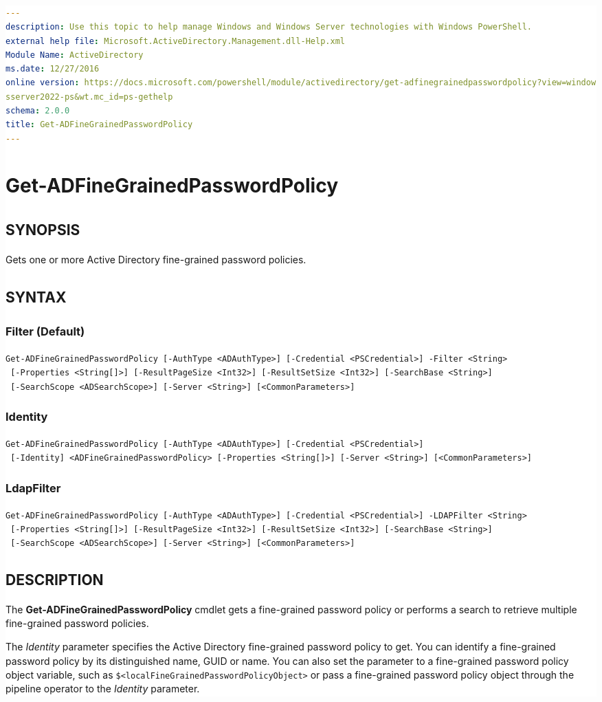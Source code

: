 ```yaml
---
description: Use this topic to help manage Windows and Windows Server technologies with Windows PowerShell.
external help file: Microsoft.ActiveDirectory.Management.dll-Help.xml
Module Name: ActiveDirectory
ms.date: 12/27/2016
online version: https://docs.microsoft.com/powershell/module/activedirectory/get-adfinegrainedpasswordpolicy?view=windowsserver2022-ps&wt.mc_id=ps-gethelp
schema: 2.0.0
title: Get-ADFineGrainedPasswordPolicy
---
```


# Get-ADFineGrainedPasswordPolicy

## SYNOPSIS
Gets one or more Active Directory fine-grained password policies.

## SYNTAX

### Filter (Default)
```
Get-ADFineGrainedPasswordPolicy [-AuthType <ADAuthType>] [-Credential <PSCredential>] -Filter <String>
 [-Properties <String[]>] [-ResultPageSize <Int32>] [-ResultSetSize <Int32>] [-SearchBase <String>]
 [-SearchScope <ADSearchScope>] [-Server <String>] [<CommonParameters>]
```

### Identity
```
Get-ADFineGrainedPasswordPolicy [-AuthType <ADAuthType>] [-Credential <PSCredential>]
 [-Identity] <ADFineGrainedPasswordPolicy> [-Properties <String[]>] [-Server <String>] [<CommonParameters>]
```

### LdapFilter
```
Get-ADFineGrainedPasswordPolicy [-AuthType <ADAuthType>] [-Credential <PSCredential>] -LDAPFilter <String>
 [-Properties <String[]>] [-ResultPageSize <Int32>] [-ResultSetSize <Int32>] [-SearchBase <String>]
 [-SearchScope <ADSearchScope>] [-Server <String>] [<CommonParameters>]
```

## DESCRIPTION
The **Get-ADFineGrainedPasswordPolicy** cmdlet gets a fine-grained password policy or performs a search to retrieve multiple fine-grained password policies.

The *Identity* parameter specifies the Active Directory fine-grained password policy to get.
You can identify a fine-grained password policy by its distinguished name, GUID or name.
You can also set the parameter to a fine-grained password policy object variable, such as `$<localFineGrainedPasswordPolicyObject>` or pass a fine-grained password policy object through the pipeline operator to the *Identity* parameter.
